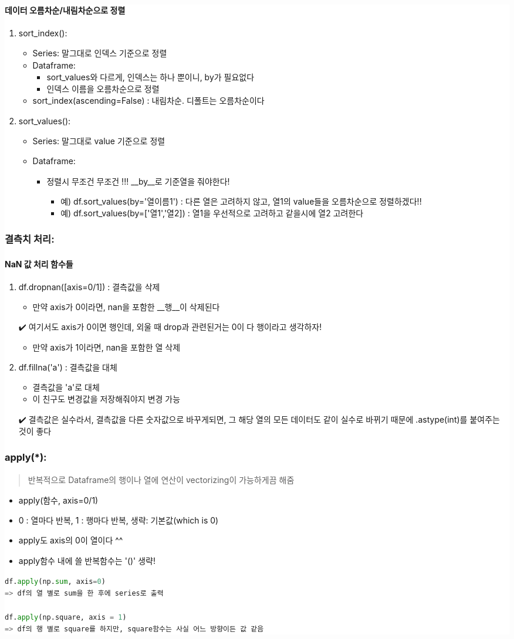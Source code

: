 #### 데이터 오름차순/내림차순으로 정렬

1. sort_index():
   - Series: 말그대로 인덱스 기준으로 정렬
   - Dataframe:
     - sort_values와 다르게, 인덱스는 하나 뿐이니, by가 필요없다
     - 인덱스 이름을 오름차순으로 정렬
   - sort_index(ascending=False) : 내림차순. 디폴트는 오름차순이다

2. sort_values():

   - Series: 말그대로 value 기준으로 정렬

   - Dataframe:

     - 정렬시 무조건 무조건 !!! __by__로 기준열을 줘야한다!

       - 예) df.sort_values(by='열이름1') : 다른 열은 고려하지 않고, 열1의 value들을 오름차순으로 정렬하겠다!!
       - 예) df.sort_values(by=['열1','열2]) : 열1을 우선적으로 고려하고 같을시에 열2 고려한다

       

### 결측치 처리:

#### NaN 값 처리 함수들

1. df.dropnan([axis=0/1]) : 결측값을 삭제

   - 만약 axis가 0이라면, nan을 포함한 __행__이 삭제된다

   :heavy_check_mark: 여기서도 axis가 0이면 행인데, 외울 때 drop과 관련된거는 0이 다 행이라고 생각하자!

   - 만약 axis가 1이라면, nan을 포함한 열 삭제

   

2. df.fillna('a') : 결측값을 대체

   - 결측값을 'a'로 대체
   - 이 친구도 변경값을 저장해줘야지 변경 가능

   :heavy_check_mark: 결측값은 실수라서, 결측값을 다른 숫자값으로 바꾸게되면, 그 해당 열의 모든 데이터도 같이 실수로 바뀌기 때문에 .astype(int)를 붙여주는 것이 좋다

   

### apply(*):

> 반복적으로 Dataframe의 행이나 열에 연산이 vectorizing이 가능하게끔 해줌

- apply(함수, axis=0/1)

- 0 : 열마다 반복, 1 : 행마다 반복, 생략: 기본값(which is 0)
- apply도 axis의 0이 열이다 ^^
- apply함수 내에 쓸 반복함수는 '()' 생략!

```python
df.apply(np.sum, axis=0)
=> df의 열 별로 sum을 한 후에 series로 출력

df.apply(np.square, axis = 1)
=> df의 행 별로 square를 하지만, square함수는 사실 어느 방향이든 값 같음
```
